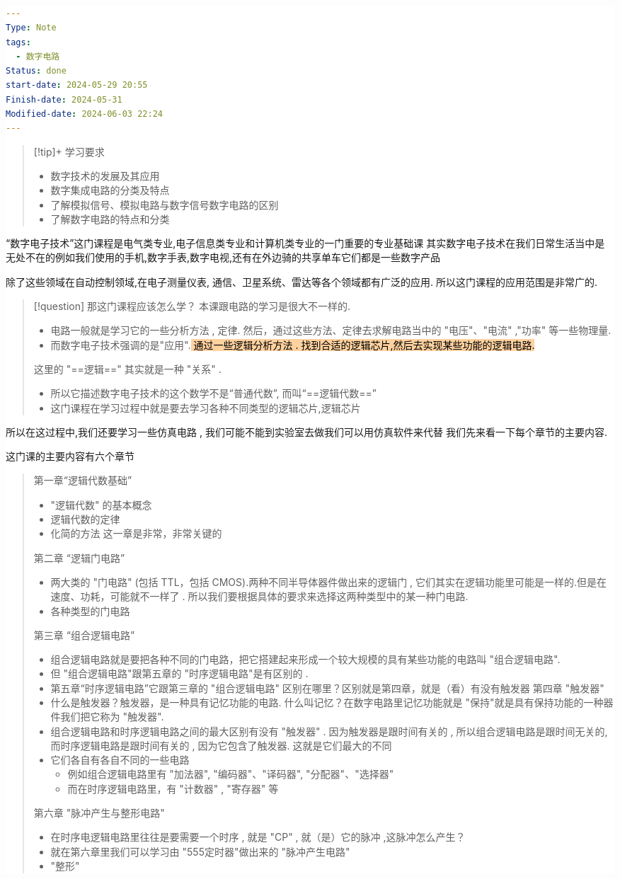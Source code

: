 ```yaml
---
Type: Note
tags:
  - 数字电路
Status: done
start-date: 2024-05-29 20:55
Finish-date: 2024-05-31
Modified-date: 2024-06-03 22:24
---
```


> [!tip]+ 学习要求
> - 数字技术的发展及其应用
> - 数字集成电路的分类及特点
> - 了解模拟信号、模拟电路与数字信号数字电路的区别
> - 了解数字电路的特点和分类
>

“数字电子技术”这门课程是电气类专业,电子信息类专业和计算机类专业的一门重要的专业基础课
其实数字电子技术在我们日常生活当中是无处不在的例如我们使用的手机,数字手表,数字电视,还有在外边骑的共享单车它们都是一些数字产品

除了这些领域在自动控制领域,在电子测量仪表, 通信、卫星系统、雷达等各个领域都有广泛的应用. 所以这门课程的应用范围是非常广的.

>[!question]  那这门课程应该怎么学？
>本课跟电路的学习是很大不一样的.
>- 电路一般就是学习它的一些分析方法 , 定律. 然后，通过这些方法、定律去求解电路当中的 "电压"、"电流" ,"功率" 等一些物理量.
>- 而数字电子技术强调的是"应用".<mark style="background: #FFB86CA6;"> 通过一些逻辑分析方法 . 找到合适的逻辑芯片,然后去实现某些功能的逻辑电路.</mark>
>
>这里的 "==逻辑==" 其实就是一种 "关系" . 
>- 所以它描述数字电子技术的这个数学不是“普通代数”, 而叫“==逻辑代数==”
>- 这门课程在学习过程中就是要去学习各种不同类型的逻辑芯片,逻辑芯片


所以在这过程中,我们还要学习一些仿真电路 , 我们可能不能到实验室去做我们可以用仿真软件来代替
我们先来看一下每个章节的主要内容. 

这门课的主要内容有六个章节
> 第一章“逻辑代数基础”
> 	-  "逻辑代数" 的基本概念
> 	- 逻辑代数的定律
> 	- 化简的方法
> 这一章是非常，非常关键的
> 
> 第二章 “逻辑门电路”
> 	- 两大类的 "门电路" (包括 TTL，包括 CMOS).两种不同半导体器件做出来的逻辑门 , 它们其实在逻辑功能里可能是一样的.但是在速度、功耗，可能就不一样了 . 所以我们要根据具体的要求来选择这两种类型中的某一种门电路.
> 	- 各种类型的门电路
>
>第三章 “组合逻辑电路”
>	- 组合逻辑电路就是要把各种不同的门电路，把它搭建起来形成一个较大规模的具有某些功能的电路叫 "组合逻辑电路".
>	- 但 "组合逻辑电路"跟第五章的 "时序逻辑电路"是有区别的 . 
>	- 第五章“时序逻辑电路”它跟第三章的 "组合逻辑电路" 区别在哪里？区别就是第四章，就是（看）有没有触发器
>第四章 "触发器"
>	- 什么是触发器？触发器，是一种具有记忆功能的电路. 什么叫记忆？在数字电路里记忆功能就是 "保持"就是具有保持功能的一种器件我们把它称为 "触发器".
>	- 组合逻辑电路和时序逻辑电路之间的最大区别有没有 "触发器" . 因为触发器是跟时间有关的 , 所以组合逻辑电路是跟时间无关的, 而时序逻辑电路是跟时间有关的 , 因为它包含了触发器. 这就是它们最大的不同
>	- 它们各自有各自不同的一些电路
>		- 例如组合逻辑电路里有 "加法器",  "编码器"、"译码器", "分配器"、"选择器"
>		- 而在时序逻辑电路里，有 "计数器" , "寄存器" 等
>
> 第六章 "脉冲产生与整形电路"
> 	- 在时序电逻辑电路里往往是要需要一个时序 , 就是 "CP" , 就（是）它的脉冲 ,这脉冲怎么产生？
> 	- 就在第六章里我们可以学习由 "555定时器"做出来的 "脉冲产生电路"
> 	-  "整形"